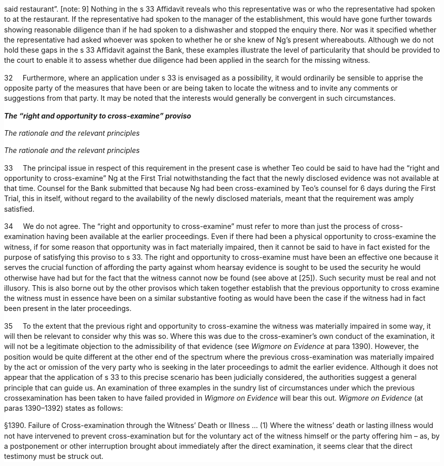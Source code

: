 said restaurant”. [note: 9] Nothing in the s 33 Affidavit reveals who this representative was or who the representative had spoken to at the restaurant. If the representative had spoken to the manager of the establishment, this would have gone further towards showing reasonable diligence than if he had spoken to a dishwasher and stopped the enquiry there. Nor was it specified whether the representative had asked whoever was spoken to whether he or she knew of Ng’s present whereabouts. Although we do not hold these gaps in the s 33 Affidavit against the Bank, these examples illustrate the level of particularity that should be provided to the court to enable it to assess whether due diligence had been applied in the search for the missing witness. 

32     Furthermore, where an application under s 33 is envisaged as a possibility, it would ordinarily be sensible to apprise the opposite party of the measures that have been or are being taken to locate the witness and to invite any comments or suggestions from that party. It may be noted that the interests would generally be convergent in such circumstances. 

**_The “right and opportunity to cross-examine” proviso_** 

_The rationale and the relevant principles_ 


_The rationale and the relevant principles_ 

33     The principal issue in respect of this requirement in the present case is whether Teo could be said to have had the “right and opportunity to cross-examine” Ng at the First Trial notwithstanding the fact that the newly disclosed evidence was not available at that time. Counsel for the Bank submitted that because Ng had been cross-examined by Teo’s counsel for 6 days during the First Trial, this in itself, without regard to the availability of the newly disclosed materials, meant that the requirement was amply satisfied. 

34     We do not agree. The “right and opportunity to cross-examine” must refer to more than just the process of cross-examination having been available at the earlier proceedings. Even if there had been a physical opportunity to cross-examine the witness, if for some reason that opportunity was in fact materially impaired, then it cannot be said to have in fact existed for the purpose of satisfying this proviso to s 33. The right and opportunity to cross-examine must have been an effective one because it serves the crucial function of affording the party against whom hearsay evidence is sought to be used the security he would otherwise have had but for the fact that the witness cannot now be found (see above at [25]). Such security must be real and not illusory. This is also borne out by the other provisos which taken together establish that the previous opportunity to cross examine the witness must in essence have been on a similar substantive footing as would have been the case if the witness had in fact been present in the later proceedings. 

35     To the extent that the previous right and opportunity to cross-examine the witness was materially impaired in some way, it will then be relevant to consider why this was so. Where this was due to the cross-examiner’s own conduct of the examination, it will not be a legitimate objection to the admissibility of that evidence (see _Wigmore on Evidence_ at para 1390). However, the position would be quite different at the other end of the spectrum where the previous cross-examination was materially impaired by the act or omission of the very party who is seeking in the later proceedings to admit the earlier evidence. Although it does not appear that the application of s 33 to this precise scenario has been judicially considered, the authorities suggest a general principle that can guide us. An examination of three examples in the sundry list of circumstances under which the previous crossexamination has been taken to have failed provided in _Wigmore on Evidence_ will bear this out. _Wigmore on Evidence_ (at paras 1390–1392) states as follows: 

 §1390. Failure of Cross-examination through the Witness’ Death or Illness ... (1) Where the witness’ death or lasting illness would not have intervened to prevent cross-examination but for the voluntary act of the witness himself or the party offering him – as, by a postponement or other interruption brought about immediately after the direct examination, it seems clear that the direct testimony must be struck out. 
